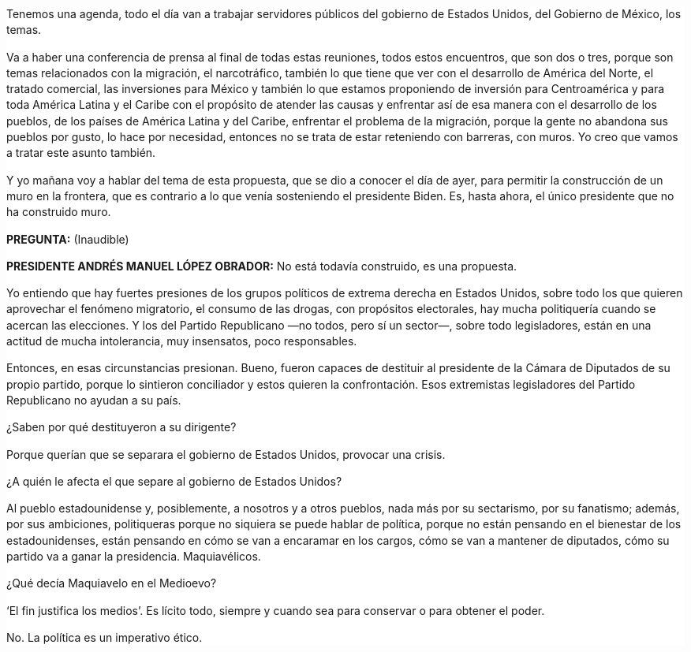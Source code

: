Tenemos una agenda, todo el día van a trabajar servidores públicos del
gobierno de Estados Unidos, del Gobierno de México, los temas.

Va a haber una conferencia de prensa al final de todas estas reuniones, todos
estos encuentros, que son dos o tres, porque son temas relacionados con la
migración, el narcotráfico, también lo que tiene que ver con el desarrollo de
América del Norte, el tratado comercial, las inversiones para México y también
lo que estamos proponiendo de inversión para Centroamérica y para toda América
Latina y el Caribe con el propósito de atender las causas y enfrentar así de
esa manera con el desarrollo de los pueblos, de los países de América Latina y
del Caribe, enfrentar el problema de la migración, porque la gente no abandona
sus pueblos por gusto, lo hace por necesidad, entonces no se trata de estar
reteniendo con barreras, con muros. Yo creo que vamos a tratar este asunto
también.

Y yo mañana voy a hablar del tema de esta propuesta, que se dio a conocer el
día de ayer, para permitir la construcción de un muro en la frontera, que es
contrario a lo que venía sosteniendo el presidente Biden. Es, hasta ahora, el
único presidente que no ha construido muro.

**PREGUNTA:** (Inaudible)

**PRESIDENTE ANDRÉS MANUEL LÓPEZ OBRADOR:** No está todavía construido, es una
propuesta.

Yo entiendo que hay fuertes presiones de los grupos políticos de extrema
derecha en Estados Unidos, sobre todo los que quieren aprovechar el fenómeno
migratorio, el consumo de las drogas, con propósitos electorales, hay mucha
politiquería cuando se acercan las elecciones. Y los del Partido Republicano
—no todos, pero sí un sector—, sobre todo legisladores, están en una actitud
de mucha intolerancia, muy insensatos, poco responsables.

Entonces, en esas circunstancias presionan. Bueno, fueron capaces de destituir
al presidente de la Cámara de Diputados de su propio partido, porque lo
sintieron conciliador y estos quieren la confrontación. Esos extremistas
legisladores del Partido Republicano no ayudan a su país.

¿Saben por qué destituyeron a su dirigente?

Porque querían que se separara el gobierno de Estados Unidos, provocar una
crisis.

¿A quién le afecta el que separe al gobierno de Estados Unidos?

Al pueblo estadounidense y, posiblemente, a nosotros y a otros pueblos, nada
más por su sectarismo, por su fanatismo; además, por sus ambiciones,
politiqueras porque no siquiera se puede hablar de política, porque no están
pensando en el bienestar de los estadounidenses, están pensando en cómo se van
a encaramar en los cargos, cómo se van a mantener de diputados, cómo su
partido va a ganar la presidencia. Maquiavélicos.

¿Qué decía Maquiavelo en el Medioevo?

‘El fin justifica los medios’. Es lícito todo, siempre y cuando sea para
conservar o para obtener el poder.

No. La política es un imperativo ético.
